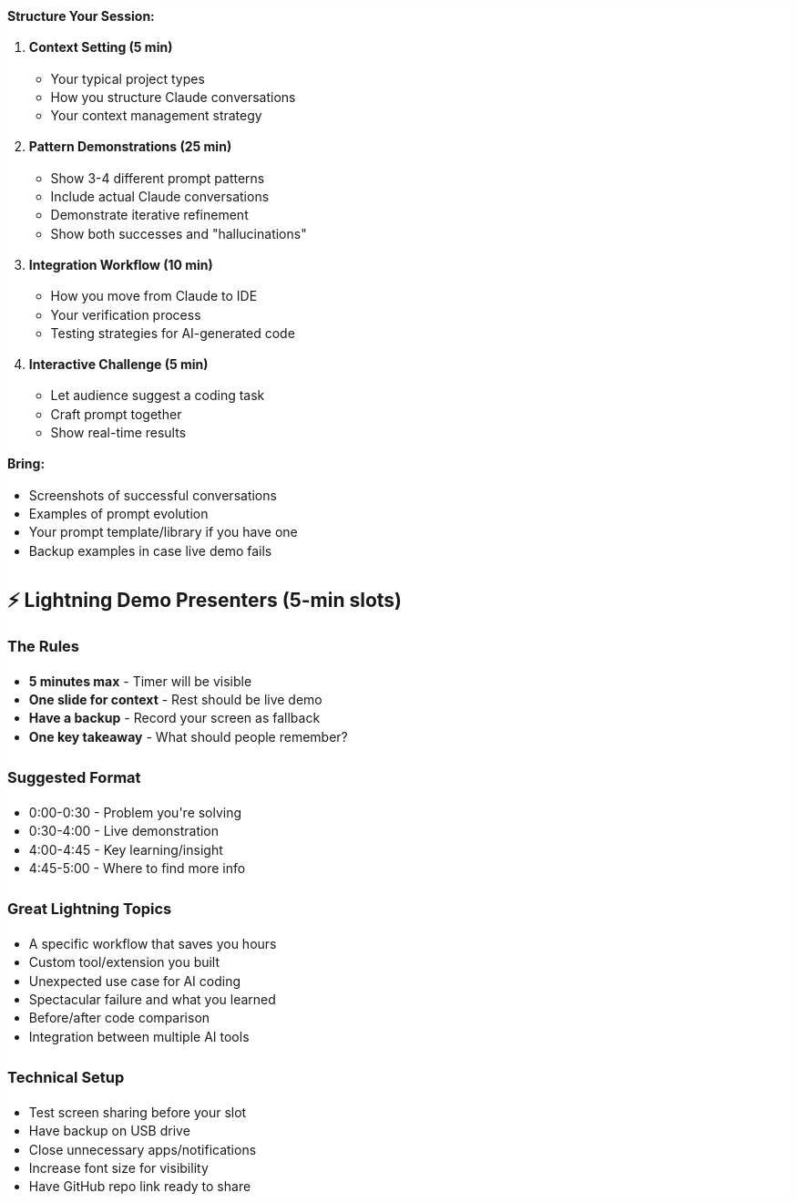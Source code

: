 **Structure Your Session:**
1. **Context Setting (5 min)**
   - Your typical project types
   - How you structure Claude conversations
   - Your context management strategy

2. **Pattern Demonstrations (25 min)**
   - Show 3-4 different prompt patterns
   - Include actual Claude conversations
   - Demonstrate iterative refinement
   - Show both successes and "hallucinations"

3. **Integration Workflow (10 min)**
   - How you move from Claude to IDE
   - Your verification process
   - Testing strategies for AI-generated code

4. **Interactive Challenge (5 min)**
   - Let audience suggest a coding task
   - Craft prompt together
   - Show real-time results

**Bring:**
- Screenshots of successful conversations
- Examples of prompt evolution
- Your prompt template/library if you have one
- Backup examples in case live demo fails

## ⚡ Lightning Demo Presenters (5-min slots)

### The Rules
- **5 minutes max** - Timer will be visible
- **One slide for context** - Rest should be live demo
- **Have a backup** - Record your screen as fallback
- **One key takeaway** - What should people remember?

### Suggested Format
- 0:00-0:30 - Problem you're solving
- 0:30-4:00 - Live demonstration
- 4:00-4:45 - Key learning/insight
- 4:45-5:00 - Where to find more info

### Great Lightning Topics
- A specific workflow that saves you hours
- Custom tool/extension you built
- Unexpected use case for AI coding
- Spectacular failure and what you learned
- Before/after code comparison
- Integration between multiple AI tools

### Technical Setup
- Test screen sharing before your slot
- Have backup on USB drive
- Close unnecessary apps/notifications
- Increase font size for visibility
- Have GitHub repo link ready to share
